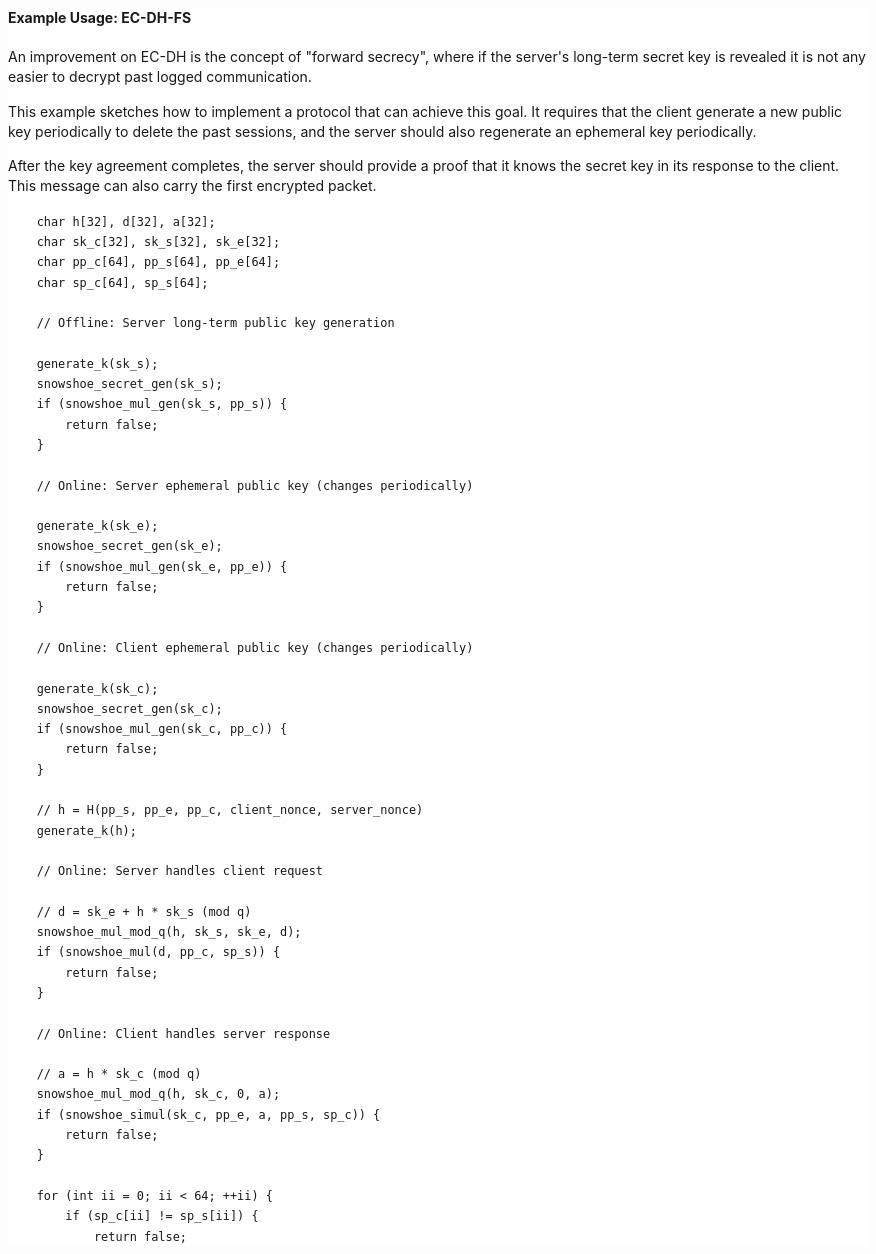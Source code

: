 
#### Example Usage: EC-DH-FS

An improvement on EC-DH is the concept of "forward secrecy", where if the server's long-term
secret key is revealed it is not any easier to decrypt past logged communication.

This example sketches how to implement a protocol that can achieve this goal.  It requires
that the client generate a new public key periodically to delete the past sessions, and
the server should also regenerate an ephemeral key periodically.

After the key agreement completes, the server should provide a proof that it knows the
secret key in its response to the client.  This message can also carry the first encrypted
packet.

~~~
	char h[32], d[32], a[32];
	char sk_c[32], sk_s[32], sk_e[32];
	char pp_c[64], pp_s[64], pp_e[64];
	char sp_c[64], sp_s[64];

	// Offline: Server long-term public key generation

	generate_k(sk_s);
	snowshoe_secret_gen(sk_s);
	if (snowshoe_mul_gen(sk_s, pp_s)) {
		return false;
	}

	// Online: Server ephemeral public key (changes periodically)

	generate_k(sk_e);
	snowshoe_secret_gen(sk_e);
	if (snowshoe_mul_gen(sk_e, pp_e)) {
		return false;
	}

	// Online: Client ephemeral public key (changes periodically)

	generate_k(sk_c);
	snowshoe_secret_gen(sk_c);
	if (snowshoe_mul_gen(sk_c, pp_c)) {
		return false;
	}

	// h = H(pp_s, pp_e, pp_c, client_nonce, server_nonce)
	generate_k(h);

	// Online: Server handles client request

	// d = sk_e + h * sk_s (mod q)
	snowshoe_mul_mod_q(h, sk_s, sk_e, d);
	if (snowshoe_mul(d, pp_c, sp_s)) {
		return false;
	}

	// Online: Client handles server response

	// a = h * sk_c (mod q)
	snowshoe_mul_mod_q(h, sk_c, 0, a);
	if (snowshoe_simul(sk_c, pp_e, a, pp_s, sp_c)) {
		return false;
	}

	for (int ii = 0; ii < 64; ++ii) {
		if (sp_c[ii] != sp_s[ii]) {
			return false;
~~~
